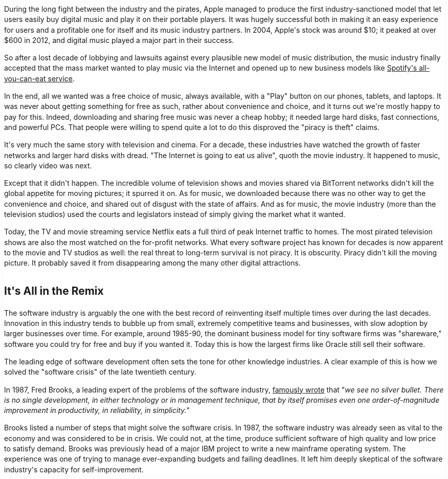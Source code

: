 During the long fight between the industry and the pirates, Apple managed to produce the first industry-sanctioned model that let users easily buy digital music and play it on their portable players. It was hugely successful both in making it an easy experience for users and a profitable one for itself and its music industry partners. In 2004, Apple's stock was around $10; it peaked at over $600 in 2012, and digital music played a major part in their success.

So after a lost decade of lobbying and lawsuits against every plausible new model of music distribution, the music industry finally accepted that the mass market wanted to play music via the Internet and opened up to new business models like [Spotify's all-you-can-eat service](http://www.spotify.com/).

In the end, all we wanted was a free choice of music, always available, with a "Play" button on our phones, tablets, and laptops. It was never about getting something for free as such, rather about convenience and choice, and it turns out we're mostly happy to pay for this. Indeed, downloading and sharing free music was never a cheap hobby; it needed large hard disks, fast connections, and powerful PCs. That people were willing to spend quite a lot to do this disproved the "piracy is theft" claims.

It's very much the same story with television and cinema. For a decade, these industries have watched the growth of faster networks and larger hard disks with dread. "The Internet is going to eat us alive", quoth the movie industry. It happened to music, so clearly video was next.

Except that it didn't happen. The incredible volume of television shows and movies shared via BitTorrent networks didn't kill the global appetite for moving pictures; it spurred it on. As for music, we downloaded because there was no other way to get the convenience and choice, and shared out of disgust with the state of affairs. And as for music, the movie industry (more than the television studios) used the courts and legislators instead of simply giving the market what it wanted.

Today, the TV and movie streaming service Netflix eats a full third of peak Internet traffic to homes. The most pirated television shows are also the most watched on the for-profit networks. What every software project has known for decades is now apparent to the movie and TV studios as well: the real threat to long-term survival is not piracy. It is obscurity. Piracy didn't kill the moving picture. It probably saved it from disappearing among the many other digital attractions.

## It's All in the Remix

The software industry is arguably the one with the best record of reinventing itself multiple times over during the last decades. Innovation in this industry tends to bubble up from small, extremely competitive teams and businesses, with slow adoption by larger businesses over time. For example, around 1985-90, the dominant business model for tiny software firms was "shareware," software you could try for free and buy if you wanted it. Today this is how the largest firms like Oracle still sell their software.

The leading edge of software development often sets the tone for other knowledge industries. A clear example of this is how we solved the "software crisis" of the late twentieth century.

In 1987, Fred Brooks, a leading expert of the problems of the software industry, [famously wrote](https://en.wikipedia.org/wiki/No_Silver_Bullet) that "*we see no silver bullet. There is no single development, in either technology or in management technique, that by itself promises even one order-of-magnitude improvement in productivity, in reliability, in simplicity.*"

Brooks listed a number of steps that might solve the software crisis. In 1987, the software industry was already seen as vital to the economy and was considered to be in crisis. We could not, at the time, produce sufficient software of high quality and low price to satisfy demand. Brooks was previously head of a major IBM project to write a new mainframe operating system. The experience was one of trying to manage ever-expanding budgets and failing deadlines. It left him deeply skeptical of the software industry's capacity for self-improvement.
